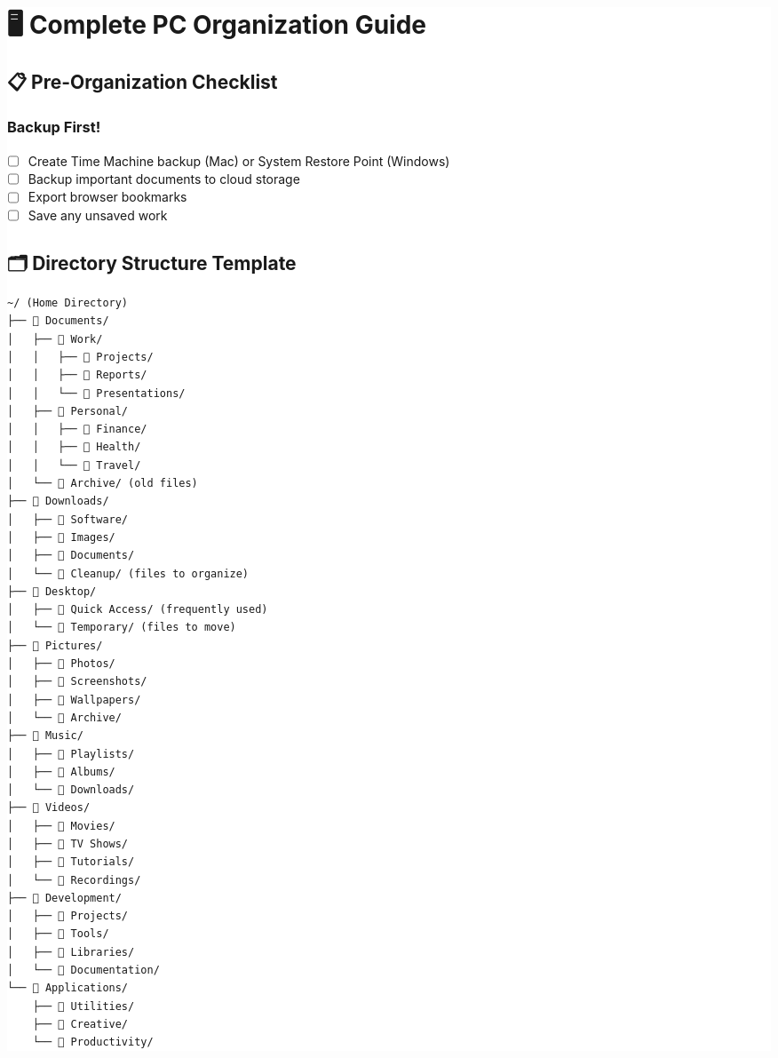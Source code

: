 # 🖥️ **Complete PC Organization Guide**

## 📋 **Pre-Organization Checklist**

### **Backup First!**
- [ ] Create Time Machine backup (Mac) or System Restore Point (Windows)
- [ ] Backup important documents to cloud storage
- [ ] Export browser bookmarks
- [ ] Save any unsaved work

## 🗂️ **Directory Structure Template**

```
~/ (Home Directory)
├── 📂 Documents/
│   ├── 📂 Work/
│   │   ├── 📂 Projects/
│   │   ├── 📂 Reports/
│   │   └── 📂 Presentations/
│   ├── 📂 Personal/
│   │   ├── 📂 Finance/
│   │   ├── 📂 Health/
│   │   └── 📂 Travel/
│   └── 📂 Archive/ (old files)
├── 📂 Downloads/
│   ├── 📂 Software/
│   ├── 📂 Images/
│   ├── 📂 Documents/
│   └── 📂 Cleanup/ (files to organize)
├── 📂 Desktop/
│   ├── 📂 Quick Access/ (frequently used)
│   └── 📂 Temporary/ (files to move)
├── 📂 Pictures/
│   ├── 📂 Photos/
│   ├── 📂 Screenshots/
│   ├── 📂 Wallpapers/
│   └── 📂 Archive/
├── 📂 Music/
│   ├── 📂 Playlists/
│   ├── 📂 Albums/
│   └── 📂 Downloads/
├── 📂 Videos/
│   ├── 📂 Movies/
│   ├── 📂 TV Shows/
│   ├── 📂 Tutorials/
│   └── 📂 Recordings/
├── 📂 Development/
│   ├── 📂 Projects/
│   ├── 📂 Tools/
│   ├── 📂 Libraries/
│   └── 📂 Documentation/
└── 📂 Applications/
    ├── 📂 Utilities/
    ├── 📂 Creative/
    └── 📂 Productivity/
```
